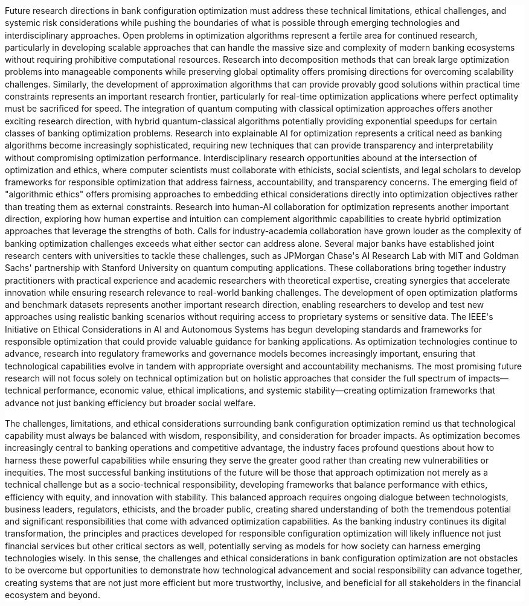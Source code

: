 Future research directions in bank configuration optimization must address these technical limitations, ethical challenges, and systemic risk considerations while pushing the boundaries of what is possible through emerging technologies and interdisciplinary approaches. Open problems in optimization algorithms represent a fertile area for continued research, particularly in developing scalable approaches that can handle the massive size and complexity of modern banking ecosystems without requiring prohibitive computational resources. Research into decomposition methods that can break large optimization problems into manageable components while preserving global optimality offers promising directions for overcoming scalability challenges. Similarly, the development of approximation algorithms that can provide provably good solutions within practical time constraints represents an important research frontier, particularly for real-time optimization applications where perfect optimality must be sacrificed for speed. The integration of quantum computing with classical optimization approaches offers another exciting research direction, with hybrid quantum-classical algorithms potentially providing exponential speedups for certain classes of banking optimization problems. Research into explainable AI for optimization represents a critical need as banking algorithms become increasingly sophisticated, requiring new techniques that can provide transparency and interpretability without compromising optimization performance. Interdisciplinary research opportunities abound at the intersection of optimization and ethics, where computer scientists must collaborate with ethicists, social scientists, and legal scholars to develop frameworks for responsible optimization that address fairness, accountability, and transparency concerns. The emerging field of "algorithmic ethics" offers promising approaches to embedding ethical considerations directly into optimization objectives rather than treating them as external constraints. Research into human-AI collaboration for optimization represents another important direction, exploring how human expertise and intuition can complement algorithmic capabilities to create hybrid optimization approaches that leverage the strengths of both. Calls for industry-academia collaboration have grown louder as the complexity of banking optimization challenges exceeds what either sector can address alone. Several major banks have established joint research centers with universities to tackle these challenges, such as JPMorgan Chase's AI Research Lab with MIT and Goldman Sachs' partnership with Stanford University on quantum computing applications. These collaborations bring together industry practitioners with practical experience and academic researchers with theoretical expertise, creating synergies that accelerate innovation while ensuring research relevance to real-world banking challenges. The development of open optimization platforms and benchmark datasets represents another important research direction, enabling researchers to develop and test new approaches using realistic banking scenarios without requiring access to proprietary systems or sensitive data. The IEEE's Initiative on Ethical Considerations in AI and Autonomous Systems has begun developing standards and frameworks for responsible optimization that could provide valuable guidance for banking applications. As optimization technologies continue to advance, research into regulatory frameworks and governance models becomes increasingly important, ensuring that technological capabilities evolve in tandem with appropriate oversight and accountability mechanisms. The most promising future research will not focus solely on technical optimization but on holistic approaches that consider the full spectrum of impacts—technical performance, economic value, ethical implications, and systemic stability—creating optimization frameworks that advance not just banking efficiency but broader social welfare.

The challenges, limitations, and ethical considerations surrounding bank configuration optimization remind us that technological capability must always be balanced with wisdom, responsibility, and consideration for broader impacts. As optimization becomes increasingly central to banking operations and competitive advantage, the industry faces profound questions about how to harness these powerful capabilities while ensuring they serve the greater good rather than creating new vulnerabilities or inequities. The most successful banking institutions of the future will be those that approach optimization not merely as a technical challenge but as a socio-technical responsibility, developing frameworks that balance performance with ethics, efficiency with equity, and innovation with stability. This balanced approach requires ongoing dialogue between technologists, business leaders, regulators, ethicists, and the broader public, creating shared understanding of both the tremendous potential and significant responsibilities that come with advanced optimization capabilities. As the banking industry continues its digital transformation, the principles and practices developed for responsible configuration optimization will likely influence not just financial services but other critical sectors as well, potentially serving as models for how society can harness emerging technologies wisely. In this sense, the challenges and ethical considerations in bank configuration optimization are not obstacles to be overcome but opportunities to demonstrate how technological advancement and social responsibility can advance together, creating systems that are not just more efficient but more trustworthy, inclusive, and beneficial for all stakeholders in the financial ecosystem and beyond.